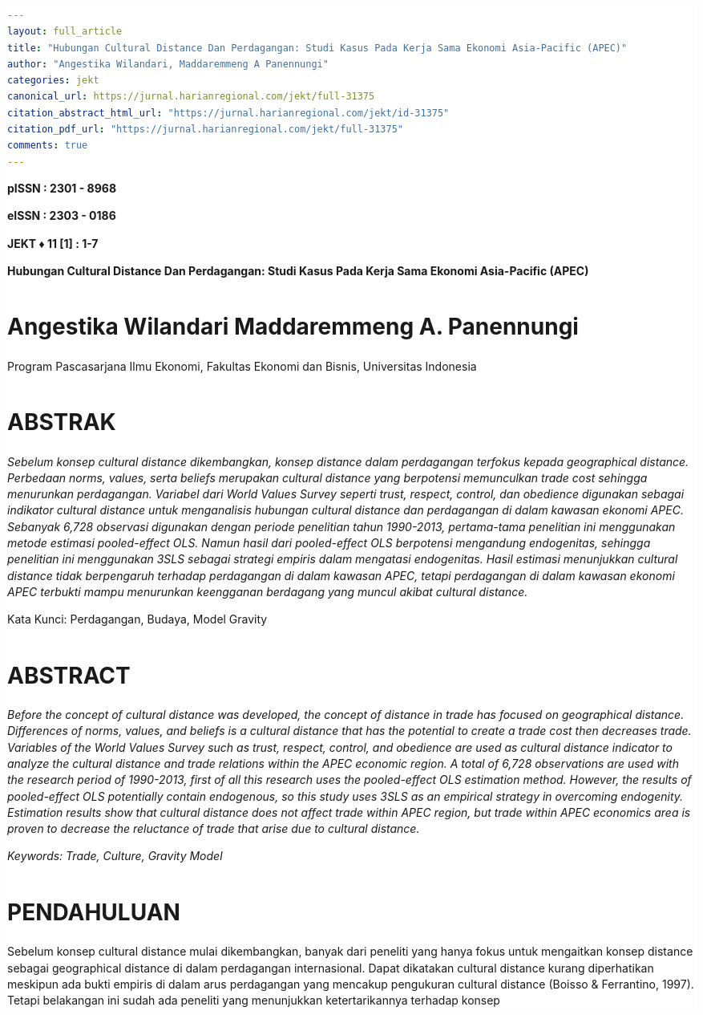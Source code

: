 ```yaml
---
layout: full_article
title: "Hubungan Cultural Distance Dan Perdagangan: Studi Kasus Pada Kerja Sama Ekonomi Asia-Pacific (APEC)"
author: "Angestika Wilandari, Maddaremmeng A Panennungi"
categories: jekt
canonical_url: https://jurnal.harianregional.com/jekt/full-31375 
citation_abstract_html_url: "https://jurnal.harianregional.com/jekt/id-31375"
citation_pdf_url: "https://jurnal.harianregional.com/jekt/full-31375"  
comments: true
---
```


<p><span class="font0" style="font-weight:bold;">pISSN : 2301 - 8968</span></p>
<p><span class="font0" style="font-weight:bold;">eISSN : 2303 - 0186</span></p>
<p><span class="font0" style="font-weight:bold;">JEKT ♦ 11 [1] : 1-7</span></p>
<p><span class="font5" style="font-weight:bold;">Hubungan Cultural Distance Dan Perdagangan: Studi Kasus Pada Kerja Sama Ekonomi Asia-Pacific (APEC)</span></p><a name="caption1"></a>
<h1><a name="bookmark0"></a><span class="font5" style="font-weight:bold;"><a name="bookmark1"></a>Angestika Wilandari Maddaremmeng A. Panennungi</span></h1>
<p><span class="font5">Program Pascasarjana Ilmu Ekonomi, Fakultas Ekonomi dan Bisnis, Universitas Indonesia</span></p>
<h1><a name="bookmark2"></a><span class="font5" style="font-weight:bold;"><a name="bookmark3"></a>ABSTRAK</span></h1>
<p><span class="font5" style="font-style:italic;">Sebelum konsep cultural distance dikembangkan, konsep distance dalam perdagangan terfokus kepada geographical distance. Perbedaan norms, values, serta beliefs merupakan cultural distance yang berpotensi memunculkan trade cost sehingga menurunkan perdagangan. Variabel dari World Values Survey seperti trust, respect, control, dan obedience digunakan sebagai indikator cultural distance untuk menganalisis hubungan cultural distance dan perdagangan di dalam kawasan ekonomi APEC. Sebanyak 6,728 observasi digunakan dengan periode penelitian tahun 1990-2013, pertama-tama penelitian ini menggunakan metode estimasi pooled-effect OLS. Namun hasil dari pooled-effect OLS berpotensi mengandung endogenitas, sehingga penelitian ini menggunakan 3SLS sebagai strategi empiris dalam mengatasi endogenitas. Hasil estimasi menunjukkan cultural distance tidak berpengaruh terhadap perdagangan di dalam kawasan APEC, tetapi perdagangan di dalam kawasan ekonomi APEC terbukti mampu menurunkan keengganan berdagang yang muncul akibat cultural distance.</span></p>
<p><span class="font8">Kata Kunci: Perdagangan, Budaya, Model Gravity</span></p>
<h1><a name="bookmark4"></a><span class="font5" style="font-weight:bold;"><a name="bookmark5"></a>ABSTRACT</span></h1>
<p><span class="font5" style="font-style:italic;">Before the concept of cultural distance was developed, the concept of distance in trade has focused on geographical distance. Differences of norms, values, and beliefs is a cultural distance that has the potential to create a trade cost then decreases trade. Variables of the World Values Survey such as trust, respect, control, and obedience are used as cultural distance indicator to analyze the cultural distance and trade relations within the APEC economic region. A total of 6,728 observations are used with the research period of 1990-2013, first of all this research uses the pooled-effect OLS estimation method. However, the results of pooled-effect OLS potentially contain endogenous, so this study uses 3SLS as an empirical strategy in overcoming endogenity. Estimation results show that cultural distance does not affect trade within APEC region, but trade within APEC economics area is proven to decrease the reluctance of trade that arise due to cultural distance.</span></p>
<p><span class="font9" style="font-style:italic;">Keywords: Trade, Culture, Gravity Model</span></p>
<h1><a name="bookmark6"></a><span class="font5" style="font-weight:bold;"><a name="bookmark7"></a>PENDAHULUAN</span></h1>
<p><span class="font5">Sebelum konsep cultural distance mulai dikembangkan, banyak dari peneliti yang hanya fokus untuk mengaitkan konsep distance sebagai geographical distance di dalam perdagangan internasional. Dapat dikatakan cultural distance kurang diperhatikan meskipun ada bukti empiris di dalam arus perdagangan yang mencakup pengukuran cultural distance (Boisso &amp;&nbsp;Ferrantino, 1997). Tetapi belakangan ini sudah ada peneliti yang menunjukkan ketertarikannya terhadap konsep</span></p>